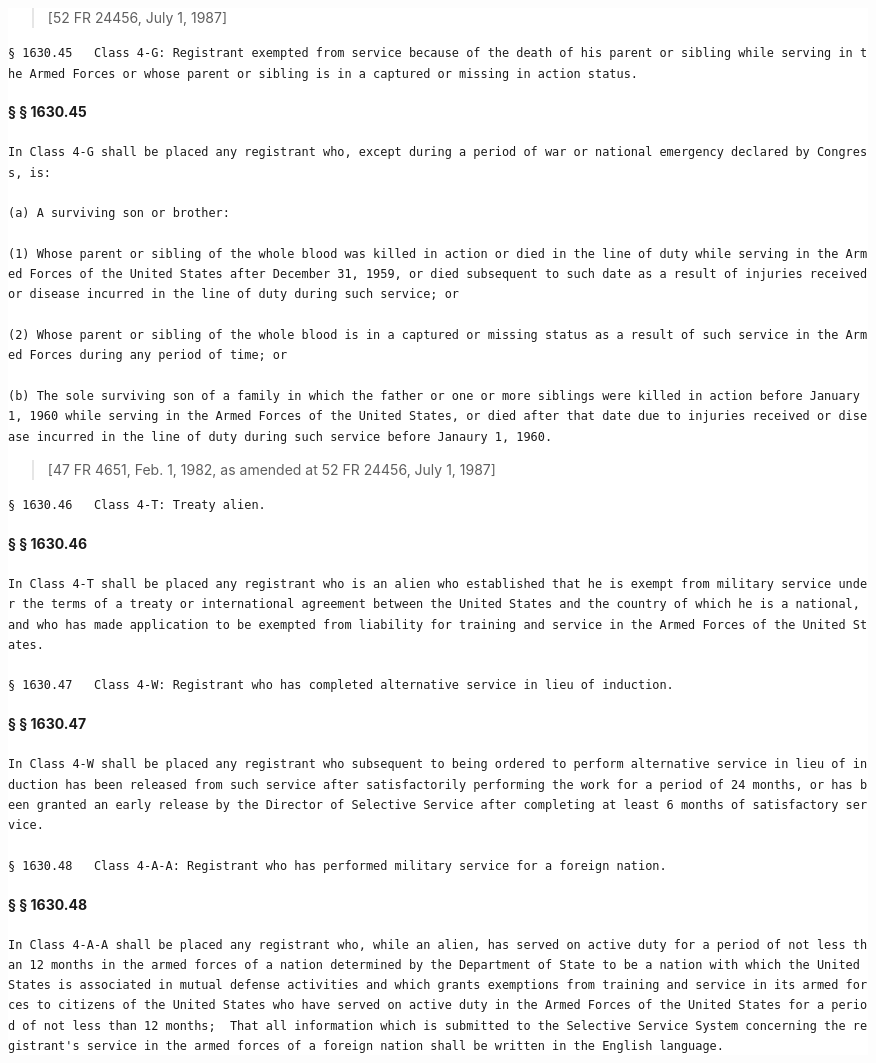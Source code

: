 > [52 FR 24456, July 1, 1987]

    § 1630.45   Class 4-G: Registrant exempted from service because of the death of his parent or sibling while serving in the Armed Forces or whose parent or sibling is in a captured or missing in action status.

#### § § 1630.45

    In Class 4-G shall be placed any registrant who, except during a period of war or national emergency declared by Congress, is:

    (a) A surviving son or brother:

    (1) Whose parent or sibling of the whole blood was killed in action or died in the line of duty while serving in the Armed Forces of the United States after December 31, 1959, or died subsequent to such date as a result of injuries received or disease incurred in the line of duty during such service; or

    (2) Whose parent or sibling of the whole blood is in a captured or missing status as a result of such service in the Armed Forces during any period of time; or

    (b) The sole surviving son of a family in which the father or one or more siblings were killed in action before January 1, 1960 while serving in the Armed Forces of the United States, or died after that date due to injuries received or disease incurred in the line of duty during such service before Janaury 1, 1960.

> [47 FR 4651, Feb. 1, 1982, as amended at 52 FR 24456, July 1, 1987]

    § 1630.46   Class 4-T: Treaty alien.

#### § § 1630.46

    In Class 4-T shall be placed any registrant who is an alien who established that he is exempt from military service under the terms of a treaty or international agreement between the United States and the country of which he is a national, and who has made application to be exempted from liability for training and service in the Armed Forces of the United States.

    § 1630.47   Class 4-W: Registrant who has completed alternative service in lieu of induction.

#### § § 1630.47

    In Class 4-W shall be placed any registrant who subsequent to being ordered to perform alternative service in lieu of induction has been released from such service after satisfactorily performing the work for a period of 24 months, or has been granted an early release by the Director of Selective Service after completing at least 6 months of satisfactory service.

    § 1630.48   Class 4-A-A: Registrant who has performed military service for a foreign nation.

#### § § 1630.48

    In Class 4-A-A shall be placed any registrant who, while an alien, has served on active duty for a period of not less than 12 months in the armed forces of a nation determined by the Department of State to be a nation with which the United States is associated in mutual defense activities and which grants exemptions from training and service in its armed forces to citizens of the United States who have served on active duty in the Armed Forces of the United States for a period of not less than 12 months;  That all information which is submitted to the Selective Service System concerning the registrant's service in the armed forces of a foreign nation shall be written in the English language.

